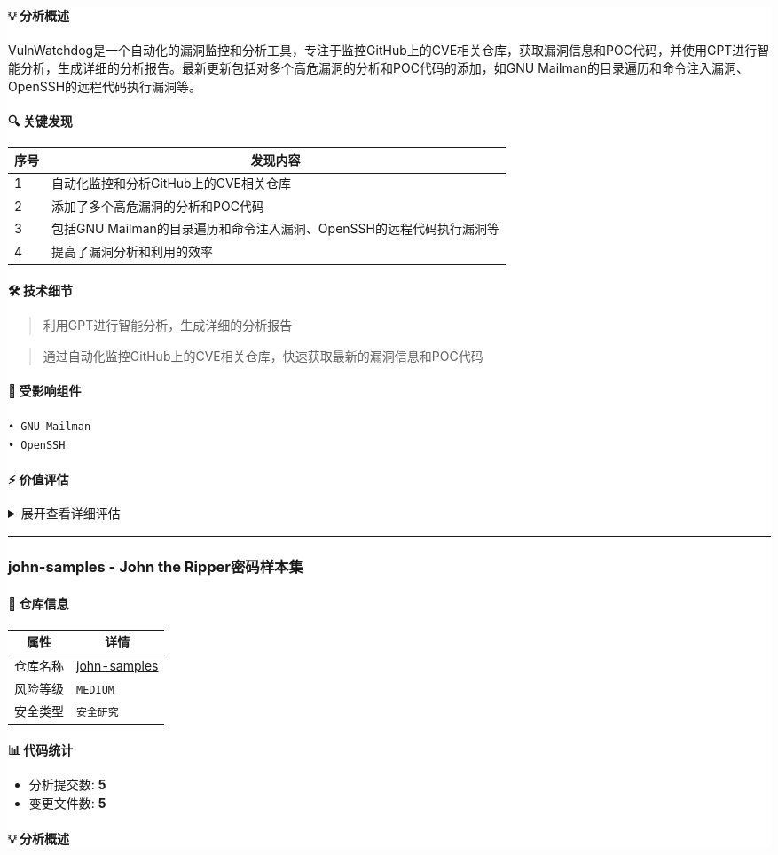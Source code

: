 #### 💡 分析概述

VulnWatchdog是一个自动化的漏洞监控和分析工具，专注于监控GitHub上的CVE相关仓库，获取漏洞信息和POC代码，并使用GPT进行智能分析，生成详细的分析报告。最新更新包括对多个高危漏洞的分析和POC代码的添加，如GNU Mailman的目录遍历和命令注入漏洞、OpenSSH的远程代码执行漏洞等。

#### 🔍 关键发现

| 序号 | 发现内容 |
|------|----------|
| 1 | 自动化监控和分析GitHub上的CVE相关仓库 |
| 2 | 添加了多个高危漏洞的分析和POC代码 |
| 3 | 包括GNU Mailman的目录遍历和命令注入漏洞、OpenSSH的远程代码执行漏洞等 |
| 4 | 提高了漏洞分析和利用的效率 |

#### 🛠️ 技术细节

> 利用GPT进行智能分析，生成详细的分析报告

> 通过自动化监控GitHub上的CVE相关仓库，快速获取最新的漏洞信息和POC代码


#### 🎯 受影响组件

```
• GNU Mailman
• OpenSSH
```

#### ⚡ 价值评估

<details><summary>展开查看详细评估</summary></details>

---

### john-samples - John the Ripper密码样本集

#### 📌 仓库信息

| 属性 | 详情 |
|------|------|
| 仓库名称 | [john-samples](https://github.com/openwall/john-samples) |
| 风险等级 | `MEDIUM` |
| 安全类型 | `安全研究` |

#### 📊 代码统计

- 分析提交数: **5**
- 变更文件数: **5**

#### 💡 分析概述
